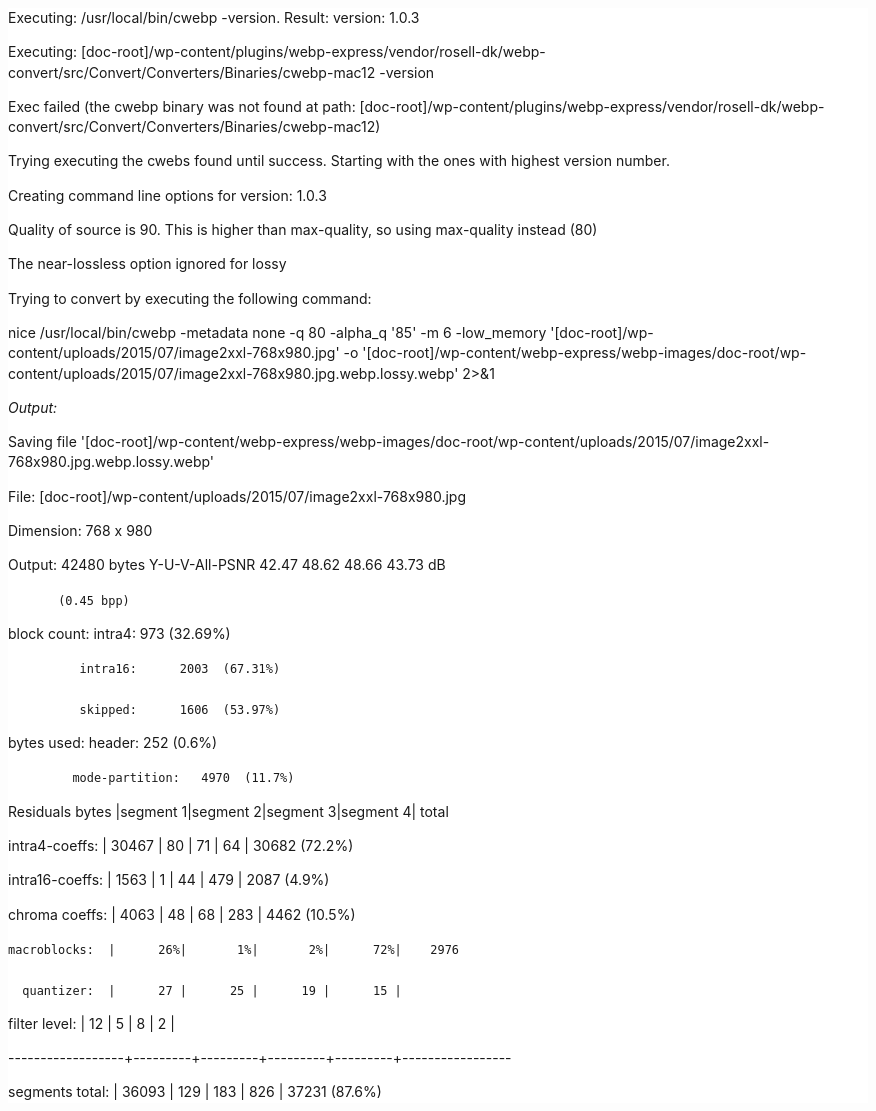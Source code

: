 Executing: /usr/local/bin/cwebp -version. Result: version: 1.0.3

Executing: [doc-root]/wp-content/plugins/webp-express/vendor/rosell-dk/webp-convert/src/Convert/Converters/Binaries/cwebp-mac12 -version

Exec failed (the cwebp binary was not found at path: [doc-root]/wp-content/plugins/webp-express/vendor/rosell-dk/webp-convert/src/Convert/Converters/Binaries/cwebp-mac12)

Trying executing the cwebs found until success. Starting with the ones with highest version number.

Creating command line options for version: 1.0.3

Quality of source is 90. This is higher than max-quality, so using max-quality instead (80)

The near-lossless option ignored for lossy

Trying to convert by executing the following command:

nice /usr/local/bin/cwebp -metadata none -q 80 -alpha_q '85' -m 6 -low_memory '[doc-root]/wp-content/uploads/2015/07/image2xxl-768x980.jpg' -o '[doc-root]/wp-content/webp-express/webp-images/doc-root/wp-content/uploads/2015/07/image2xxl-768x980.jpg.webp.lossy.webp' 2>&1


*Output:* 

Saving file '[doc-root]/wp-content/webp-express/webp-images/doc-root/wp-content/uploads/2015/07/image2xxl-768x980.jpg.webp.lossy.webp'

File:      [doc-root]/wp-content/uploads/2015/07/image2xxl-768x980.jpg

Dimension: 768 x 980

Output:    42480 bytes Y-U-V-All-PSNR 42.47 48.62 48.66   43.73 dB

           (0.45 bpp)

block count:  intra4:        973  (32.69%)

              intra16:      2003  (67.31%)

              skipped:      1606  (53.97%)

bytes used:  header:            252  (0.6%)

             mode-partition:   4970  (11.7%)

 Residuals bytes  |segment 1|segment 2|segment 3|segment 4|  total

  intra4-coeffs:  |   30467 |      80 |      71 |      64 |   30682  (72.2%)

 intra16-coeffs:  |    1563 |       1 |      44 |     479 |    2087  (4.9%)

  chroma coeffs:  |    4063 |      48 |      68 |     283 |    4462  (10.5%)

    macroblocks:  |      26%|       1%|       2%|      72%|    2976

      quantizer:  |      27 |      25 |      19 |      15 |

   filter level:  |      12 |       5 |       8 |       2 |

------------------+---------+---------+---------+---------+-----------------

 segments total:  |   36093 |     129 |     183 |     826 |   37231  (87.6%)

